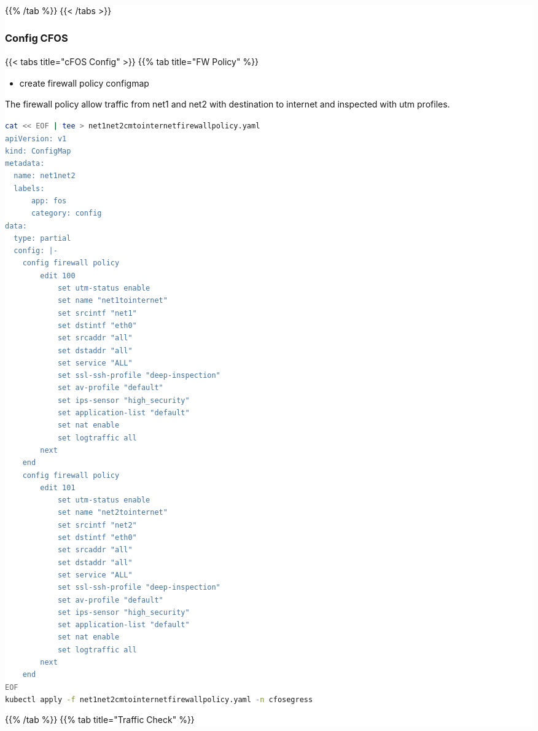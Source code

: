{{% /tab %}}
{{< /tabs >}}

### Config CFOS 

{{< tabs title="cFOS Config" >}}
{{% tab title="FW Policy" %}}


- create firewall policy configmap

The firewall policy allow traffic from net1 and net2 with destination to internet and inspected with utm profiles.

```bash
cat << EOF | tee > net1net2cmtointernetfirewallpolicy.yaml
apiVersion: v1
kind: ConfigMap
metadata:
  name: net1net2
  labels:
      app: fos
      category: config
data:
  type: partial
  config: |-
    config firewall policy
        edit 100
            set utm-status enable
            set name "net1tointernet"
            set srcintf "net1"
            set dstintf "eth0"
            set srcaddr "all"
            set dstaddr "all"
            set service "ALL"
            set ssl-ssh-profile "deep-inspection"
            set av-profile "default"
            set ips-sensor "high_security"
            set application-list "default"
            set nat enable
            set logtraffic all
        next
    end
    config firewall policy
        edit 101
            set utm-status enable
            set name "net2tointernet"
            set srcintf "net2"
            set dstintf "eth0"
            set srcaddr "all"
            set dstaddr "all"
            set service "ALL"
            set ssl-ssh-profile "deep-inspection"
            set av-profile "default"
            set ips-sensor "high_security"
            set application-list "default"
            set nat enable
            set logtraffic all
        next
    end
EOF
kubectl apply -f net1net2cmtointernetfirewallpolicy.yaml -n cfosegress
```
{{% /tab %}}
{{% tab title="Traffic Check" %}}
